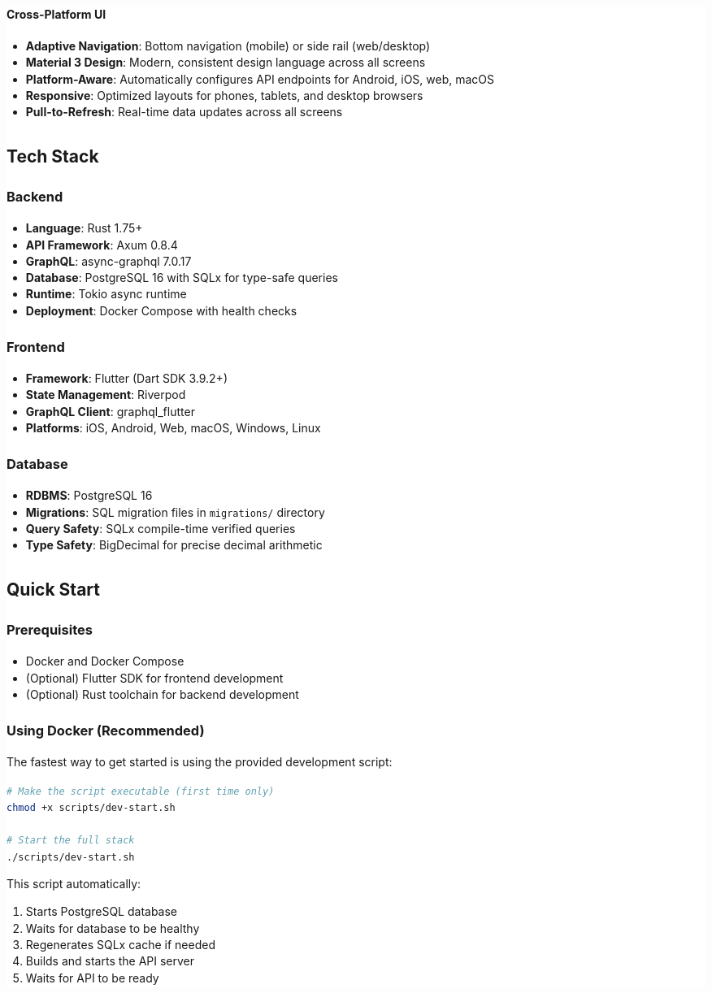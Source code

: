 #### Cross-Platform UI
- **Adaptive Navigation**: Bottom navigation (mobile) or side rail (web/desktop)
- **Material 3 Design**: Modern, consistent design language across all screens
- **Platform-Aware**: Automatically configures API endpoints for Android, iOS, web, macOS
- **Responsive**: Optimized layouts for phones, tablets, and desktop browsers
- **Pull-to-Refresh**: Real-time data updates across all screens

## Tech Stack

### Backend
- **Language**: Rust 1.75+
- **API Framework**: Axum 0.8.4
- **GraphQL**: async-graphql 7.0.17
- **Database**: PostgreSQL 16 with SQLx for type-safe queries
- **Runtime**: Tokio async runtime
- **Deployment**: Docker Compose with health checks

### Frontend
- **Framework**: Flutter (Dart SDK 3.9.2+)
- **State Management**: Riverpod
- **GraphQL Client**: graphql_flutter
- **Platforms**: iOS, Android, Web, macOS, Windows, Linux

### Database
- **RDBMS**: PostgreSQL 16
- **Migrations**: SQL migration files in `migrations/` directory
- **Query Safety**: SQLx compile-time verified queries
- **Type Safety**: BigDecimal for precise decimal arithmetic

## Quick Start

### Prerequisites
- Docker and Docker Compose
- (Optional) Flutter SDK for frontend development
- (Optional) Rust toolchain for backend development

### Using Docker (Recommended)

The fastest way to get started is using the provided development script:

```bash
# Make the script executable (first time only)
chmod +x scripts/dev-start.sh

# Start the full stack
./scripts/dev-start.sh
```

This script automatically:
1. Starts PostgreSQL database
2. Waits for database to be healthy
3. Regenerates SQLx cache if needed
4. Builds and starts the API server
5. Waits for API to be ready
